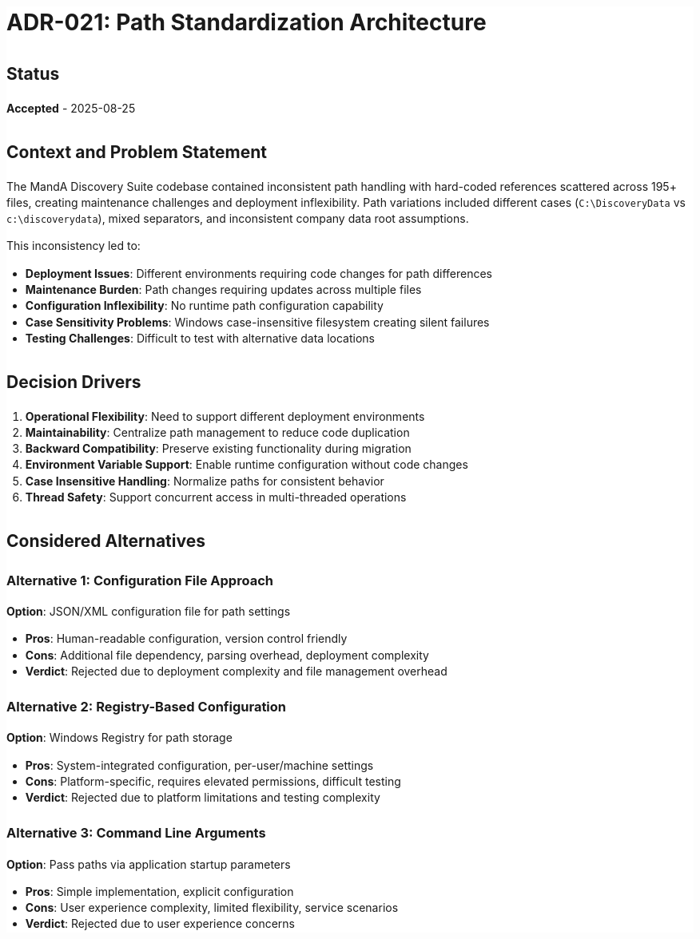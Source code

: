 # ADR-021: Path Standardization Architecture

## Status
**Accepted** - 2025-08-25

## Context and Problem Statement

The MandA Discovery Suite codebase contained inconsistent path handling with hard-coded references scattered across 195+ files, creating maintenance challenges and deployment inflexibility. Path variations included different cases (`C:\DiscoveryData` vs `c:\discoverydata`), mixed separators, and inconsistent company data root assumptions.

This inconsistency led to:
- **Deployment Issues**: Different environments requiring code changes for path differences
- **Maintenance Burden**: Path changes requiring updates across multiple files
- **Configuration Inflexibility**: No runtime path configuration capability
- **Case Sensitivity Problems**: Windows case-insensitive filesystem creating silent failures
- **Testing Challenges**: Difficult to test with alternative data locations

## Decision Drivers

1. **Operational Flexibility**: Need to support different deployment environments
2. **Maintainability**: Centralize path management to reduce code duplication
3. **Backward Compatibility**: Preserve existing functionality during migration
4. **Environment Variable Support**: Enable runtime configuration without code changes
5. **Case Insensitive Handling**: Normalize paths for consistent behavior
6. **Thread Safety**: Support concurrent access in multi-threaded operations

## Considered Alternatives

### Alternative 1: Configuration File Approach
**Option**: JSON/XML configuration file for path settings
- **Pros**: Human-readable configuration, version control friendly
- **Cons**: Additional file dependency, parsing overhead, deployment complexity
- **Verdict**: Rejected due to deployment complexity and file management overhead

### Alternative 2: Registry-Based Configuration
**Option**: Windows Registry for path storage
- **Pros**: System-integrated configuration, per-user/machine settings
- **Cons**: Platform-specific, requires elevated permissions, difficult testing
- **Verdict**: Rejected due to platform limitations and testing complexity

### Alternative 3: Command Line Arguments
**Option**: Pass paths via application startup parameters
- **Pros**: Simple implementation, explicit configuration
- **Cons**: User experience complexity, limited flexibility, service scenarios
- **Verdict**: Rejected due to user experience concerns
